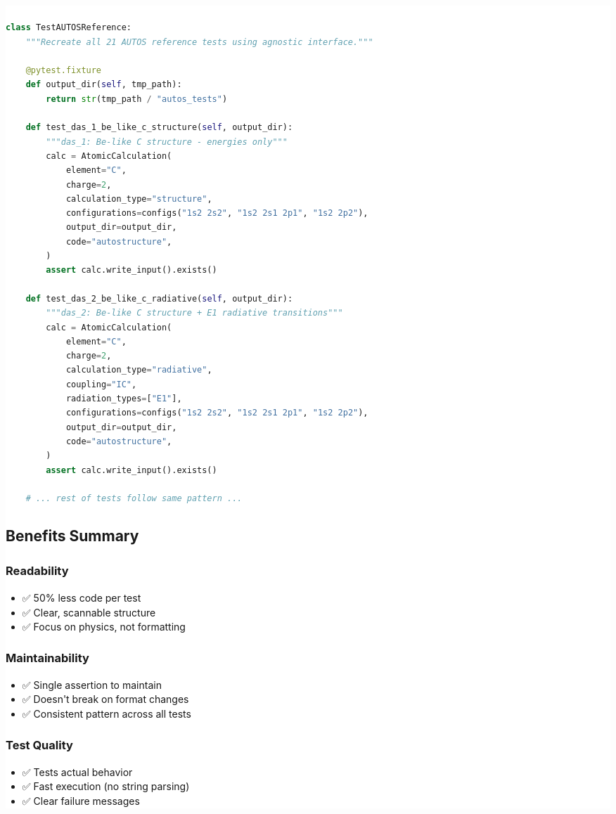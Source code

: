 ```python

class TestAUTOSReference:
    """Recreate all 21 AUTOS reference tests using agnostic interface."""

    @pytest.fixture
    def output_dir(self, tmp_path):
        return str(tmp_path / "autos_tests")

    def test_das_1_be_like_c_structure(self, output_dir):
        """das_1: Be-like C structure - energies only"""
        calc = AtomicCalculation(
            element="C",
            charge=2,
            calculation_type="structure",
            configurations=configs("1s2 2s2", "1s2 2s1 2p1", "1s2 2p2"),
            output_dir=output_dir,
            code="autostructure",
        )
        assert calc.write_input().exists()

    def test_das_2_be_like_c_radiative(self, output_dir):
        """das_2: Be-like C structure + E1 radiative transitions"""
        calc = AtomicCalculation(
            element="C",
            charge=2,
            calculation_type="radiative",
            coupling="IC",
            radiation_types=["E1"],
            configurations=configs("1s2 2s2", "1s2 2s1 2p1", "1s2 2p2"),
            output_dir=output_dir,
            code="autostructure",
        )
        assert calc.write_input().exists()

    # ... rest of tests follow same pattern ...
```

## Benefits Summary

### Readability
- ✅ 50% less code per test
- ✅ Clear, scannable structure
- ✅ Focus on physics, not formatting

### Maintainability
- ✅ Single assertion to maintain
- ✅ Doesn't break on format changes
- ✅ Consistent pattern across all tests

### Test Quality
- ✅ Tests actual behavior
- ✅ Fast execution (no string parsing)
- ✅ Clear failure messages
